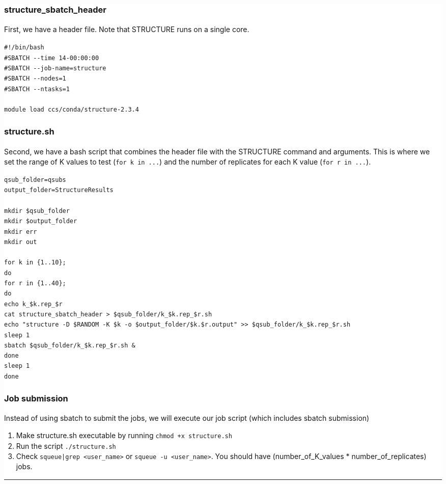 ### structure_sbatch_header
First, we have a header file. Note that STRUCTURE runs on a single core.

```
#!/bin/bash
#SBATCH --time 14-00:00:00
#SBATCH --job-name=structure
#SBATCH --nodes=1
#SBATCH --ntasks=1

module load ccs/conda/structure-2.3.4

```

### structure.sh
Second, we have a bash script that combines the header file with the STRUCTURE command and arguments. This is where we set the range of K values to test (`for k in ...`) and the number of replicates for each K value (`for r in ...`).

```
qsub_folder=qsubs
output_folder=StructureResults

mkdir $qsub_folder
mkdir $output_folder
mkdir err
mkdir out

for k in {1..10}; 
do 
for r in {1..40}; 
do
echo k_$k.rep_$r 
cat structure_sbatch_header > $qsub_folder/k_$k.rep_$r.sh
echo "structure -D $RANDOM -K $k -o $output_folder/$k.$r.output" >> $qsub_folder/k_$k.rep_$r.sh
sleep 1
sbatch $qsub_folder/k_$k.rep_$r.sh &
done
sleep 1
done
```

### Job submission
Instead of using sbatch to submit the jobs, we will execute our job script (which includes sbatch submission)
1. Make structure.sh executable by running `chmod +x structure.sh`
2. Run the script `./structure.sh`
3. Check `squeue|grep <user_name>` or `squeue -u <user_name>`. You should have (number_of_K_values * number_of_replicates) jobs.

___
